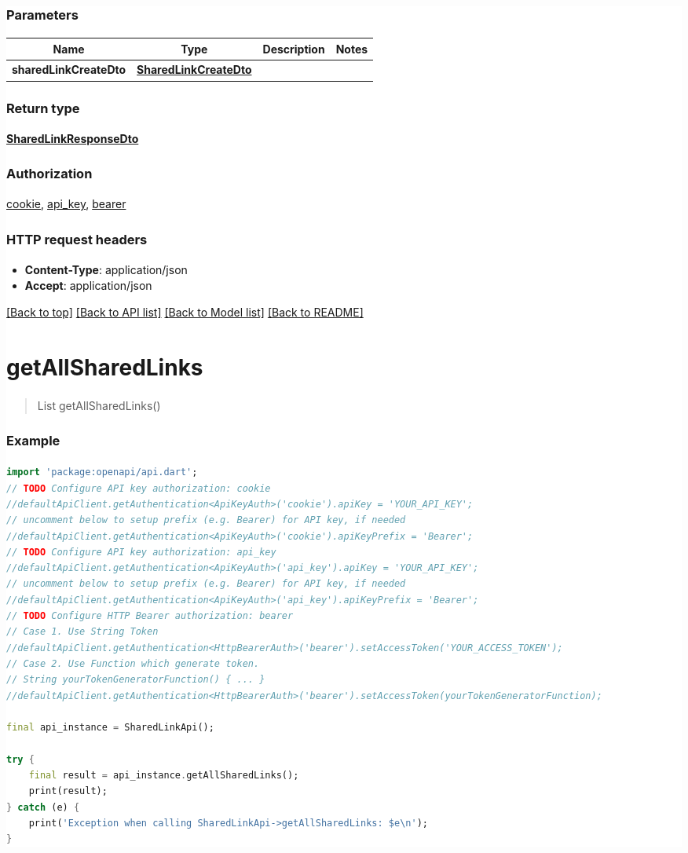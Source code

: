 ### Parameters

Name | Type | Description  | Notes
------------- | ------------- | ------------- | -------------
 **sharedLinkCreateDto** | [**SharedLinkCreateDto**](SharedLinkCreateDto.md)|  | 

### Return type

[**SharedLinkResponseDto**](SharedLinkResponseDto.md)

### Authorization

[cookie](../README.md#cookie), [api_key](../README.md#api_key), [bearer](../README.md#bearer)

### HTTP request headers

 - **Content-Type**: application/json
 - **Accept**: application/json

[[Back to top]](#) [[Back to API list]](../README.md#documentation-for-api-endpoints) [[Back to Model list]](../README.md#documentation-for-models) [[Back to README]](../README.md)

# **getAllSharedLinks**
> List<SharedLinkResponseDto> getAllSharedLinks()



### Example
```dart
import 'package:openapi/api.dart';
// TODO Configure API key authorization: cookie
//defaultApiClient.getAuthentication<ApiKeyAuth>('cookie').apiKey = 'YOUR_API_KEY';
// uncomment below to setup prefix (e.g. Bearer) for API key, if needed
//defaultApiClient.getAuthentication<ApiKeyAuth>('cookie').apiKeyPrefix = 'Bearer';
// TODO Configure API key authorization: api_key
//defaultApiClient.getAuthentication<ApiKeyAuth>('api_key').apiKey = 'YOUR_API_KEY';
// uncomment below to setup prefix (e.g. Bearer) for API key, if needed
//defaultApiClient.getAuthentication<ApiKeyAuth>('api_key').apiKeyPrefix = 'Bearer';
// TODO Configure HTTP Bearer authorization: bearer
// Case 1. Use String Token
//defaultApiClient.getAuthentication<HttpBearerAuth>('bearer').setAccessToken('YOUR_ACCESS_TOKEN');
// Case 2. Use Function which generate token.
// String yourTokenGeneratorFunction() { ... }
//defaultApiClient.getAuthentication<HttpBearerAuth>('bearer').setAccessToken(yourTokenGeneratorFunction);

final api_instance = SharedLinkApi();

try {
    final result = api_instance.getAllSharedLinks();
    print(result);
} catch (e) {
    print('Exception when calling SharedLinkApi->getAllSharedLinks: $e\n');
}
```
